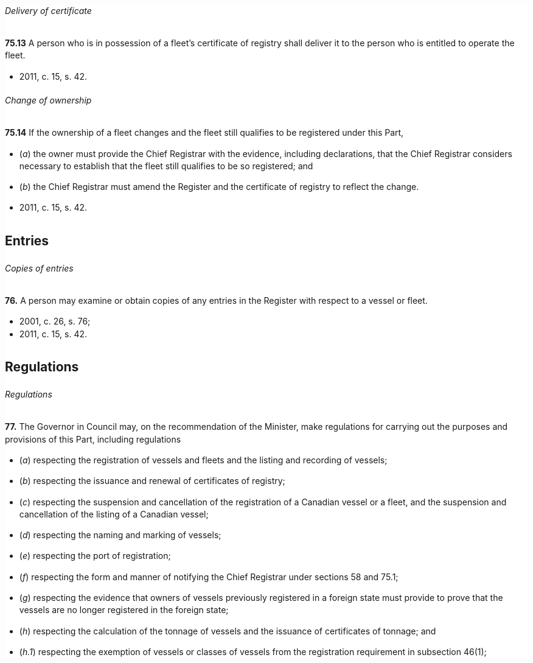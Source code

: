###### Delivery of certificate

**75.13** A person who is in possession of a fleet’s certificate of registry shall deliver it to the person who is entitled to operate the fleet.

  * 2011, c. 15, s. 42.

###### Change of ownership

**75.14** If the ownership of a fleet changes and the fleet still qualifies to be registered under this Part,

  * (_a_) the owner must provide the Chief Registrar with the evidence, including declarations, that the Chief Registrar considers necessary to establish that the fleet still qualifies to be so registered; and

  * (_b_) the Chief Registrar must amend the Register and the certificate of registry to reflect the change.

  * 2011, c. 15, s. 42.

## Entries

###### Copies of entries

**76.** A person may examine or obtain copies of any entries in the Register with respect to a vessel or fleet.

  * 2001, c. 26, s. 76;
  * 2011, c. 15, s. 42.

## Regulations

###### Regulations

**77.** The Governor in Council may, on the recommendation of the Minister, make regulations for carrying out the purposes and provisions of this Part, including regulations

  * (_a_) respecting the registration of vessels and fleets and the listing and recording of vessels;

  * (_b_) respecting the issuance and renewal of certificates of registry;

  * (_c_) respecting the suspension and cancellation of the registration of a Canadian vessel or a fleet, and the suspension and cancellation of the listing of a Canadian vessel;

  * (_d_) respecting the naming and marking of vessels;

  * (_e_) respecting the port of registration;

  * (_f_) respecting the form and manner of notifying the Chief Registrar under sections 58 and 75.1;

  * (_g_) respecting the evidence that owners of vessels previously registered in a foreign state must provide to prove that the vessels are no longer registered in the foreign state;

  * (_h_) respecting the calculation of the tonnage of vessels and the issuance of certificates of tonnage; and

  * (_h.1_) respecting the exemption of vessels or classes of vessels from the registration requirement in subsection 46(1);

